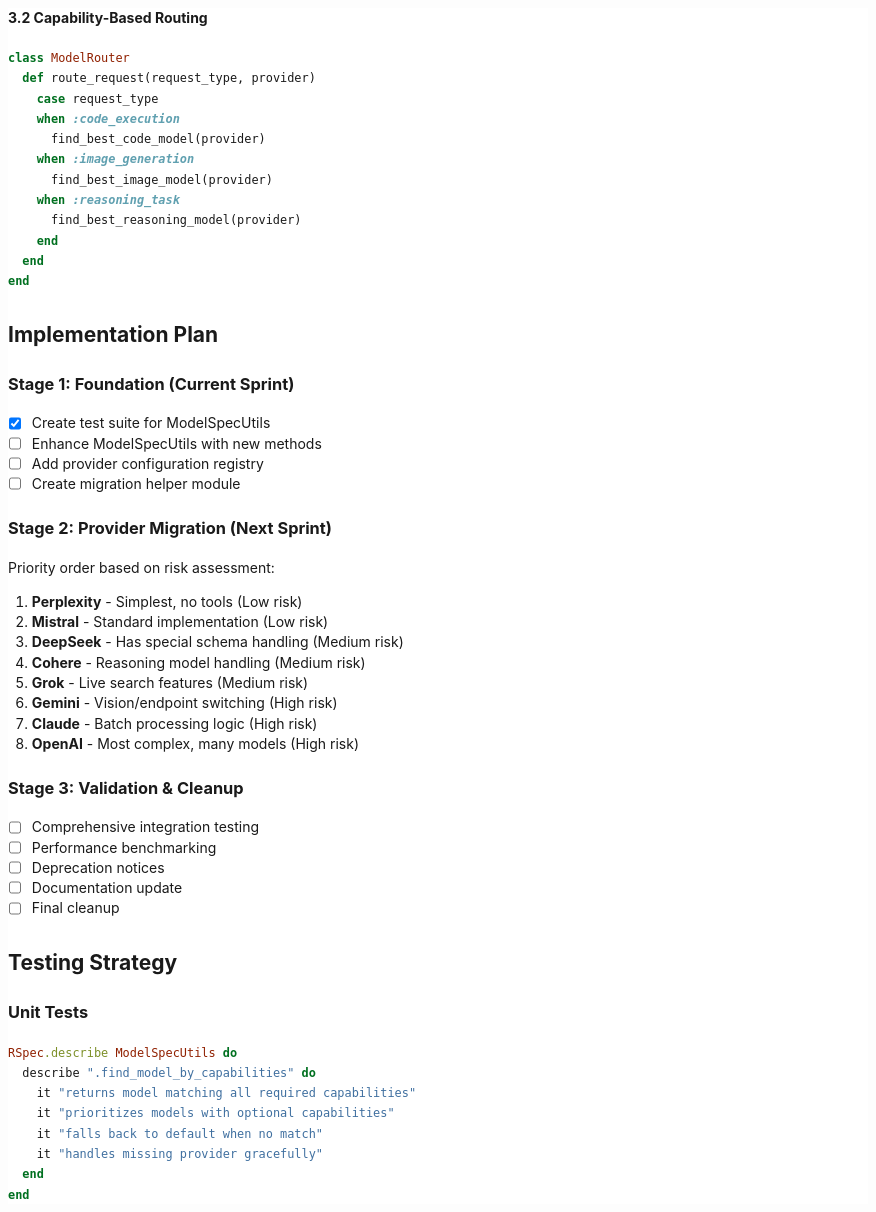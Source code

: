 #### 3.2 Capability-Based Routing
```ruby
class ModelRouter
  def route_request(request_type, provider)
    case request_type
    when :code_execution
      find_best_code_model(provider)
    when :image_generation
      find_best_image_model(provider)
    when :reasoning_task
      find_best_reasoning_model(provider)
    end
  end
end
```

## Implementation Plan

### Stage 1: Foundation (Current Sprint)
- [x] Create test suite for ModelSpecUtils
- [ ] Enhance ModelSpecUtils with new methods
- [ ] Add provider configuration registry
- [ ] Create migration helper module

### Stage 2: Provider Migration (Next Sprint)
Priority order based on risk assessment:
1. **Perplexity** - Simplest, no tools (Low risk)
2. **Mistral** - Standard implementation (Low risk)
3. **DeepSeek** - Has special schema handling (Medium risk)
4. **Cohere** - Reasoning model handling (Medium risk)
5. **Grok** - Live search features (Medium risk)
6. **Gemini** - Vision/endpoint switching (High risk)
7. **Claude** - Batch processing logic (High risk)
8. **OpenAI** - Most complex, many models (High risk)

### Stage 3: Validation & Cleanup
- [ ] Comprehensive integration testing
- [ ] Performance benchmarking
- [ ] Deprecation notices
- [ ] Documentation update
- [ ] Final cleanup

## Testing Strategy

### Unit Tests
```ruby
RSpec.describe ModelSpecUtils do
  describe ".find_model_by_capabilities" do
    it "returns model matching all required capabilities"
    it "prioritizes models with optional capabilities"
    it "falls back to default when no match"
    it "handles missing provider gracefully"
  end
end
```
